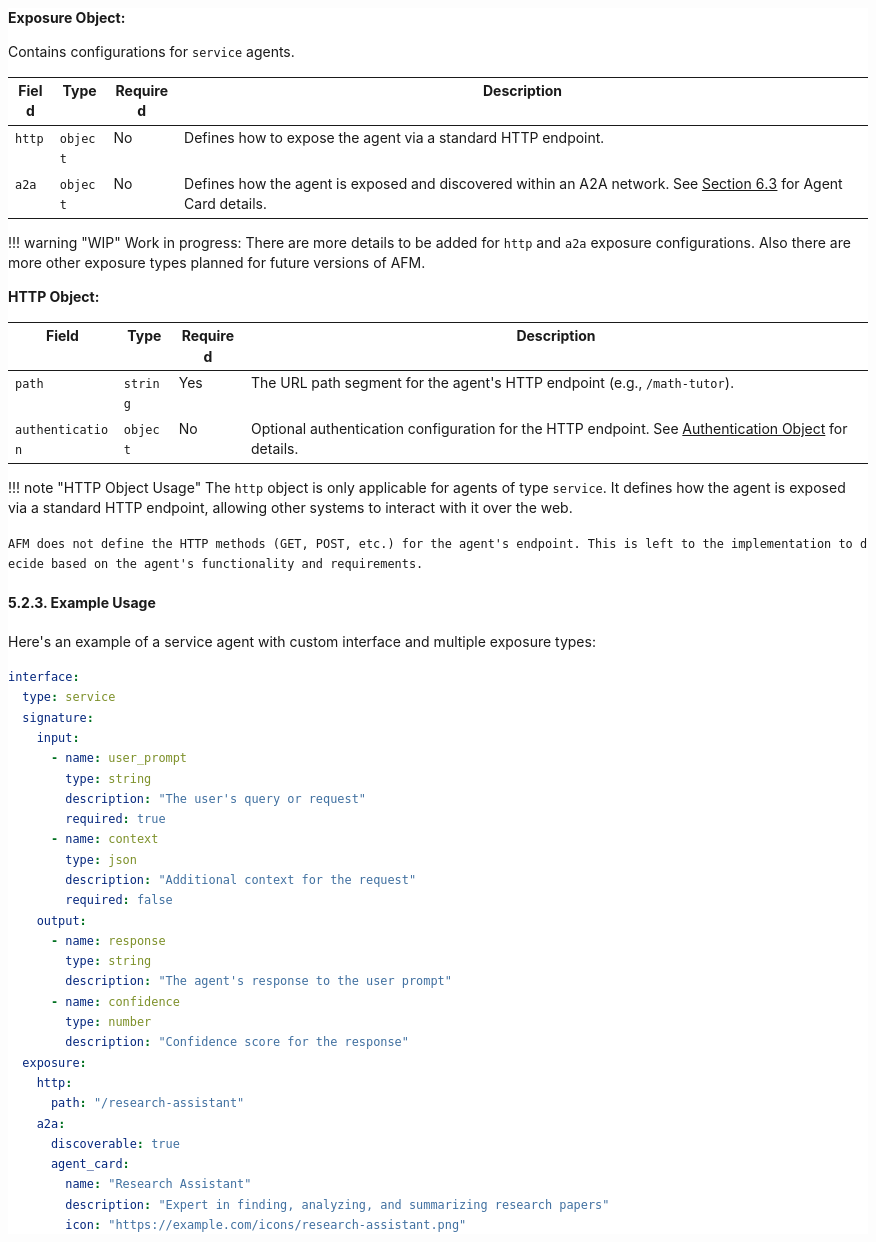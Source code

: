 <a id="exposure-object"></a>
**Exposure Object:**

Contains configurations for `service` agents.

| Field  | Type     | Required | Description                                                          |
|--------|----------|----------|----------------------------------------------------------------------|
| `http` | `object` | No | Defines how to expose the agent via a standard HTTP endpoint.        |
| `a2a`  | `object` | No | Defines how the agent is exposed and discovered within an A2A network. See [Section 6.3](#63-agent-card-schema) for Agent Card details. |

!!! warning "WIP"
    Work in progress: There are more details to be added for `http` and `a2a` exposure configurations. Also there are more other exposure types planned for future versions of AFM.

**<a id="http-object"></a>HTTP Object:**

| Field            | Type     | Required | Description                                                                 |
|------------------|----------|----------|-----------------------------------------------------------------------------|
| `path`           | `string` | Yes      | The URL path segment for the agent's HTTP endpoint (e.g., `/math-tutor`). |
| `authentication` | `object` | No       | Optional authentication configuration for the HTTP endpoint. See [Authentication Object](#authentication-object) for details. |

!!! note "HTTP Object Usage"
    The `http` object is only applicable for agents of type `service`. It defines how the agent is exposed via a standard HTTP endpoint, allowing other systems to interact with it over the web.

    AFM does not define the HTTP methods (GET, POST, etc.) for the agent's endpoint. This is left to the implementation to decide based on the agent's functionality and requirements.

#### 5.2.3. Example Usage

Here's an example of a service agent with custom interface and multiple exposure types:

```yaml
interface:
  type: service
  signature:
    input:
      - name: user_prompt
        type: string
        description: "The user's query or request"
        required: true
      - name: context
        type: json
        description: "Additional context for the request"
        required: false
    output:
      - name: response
        type: string
        description: "The agent's response to the user prompt"
      - name: confidence
        type: number
        description: "Confidence score for the response"
  exposure:
    http:
      path: "/research-assistant"
    a2a:
      discoverable: true
      agent_card:
        name: "Research Assistant"
        description: "Expert in finding, analyzing, and summarizing research papers"
        icon: "https://example.com/icons/research-assistant.png"
```
